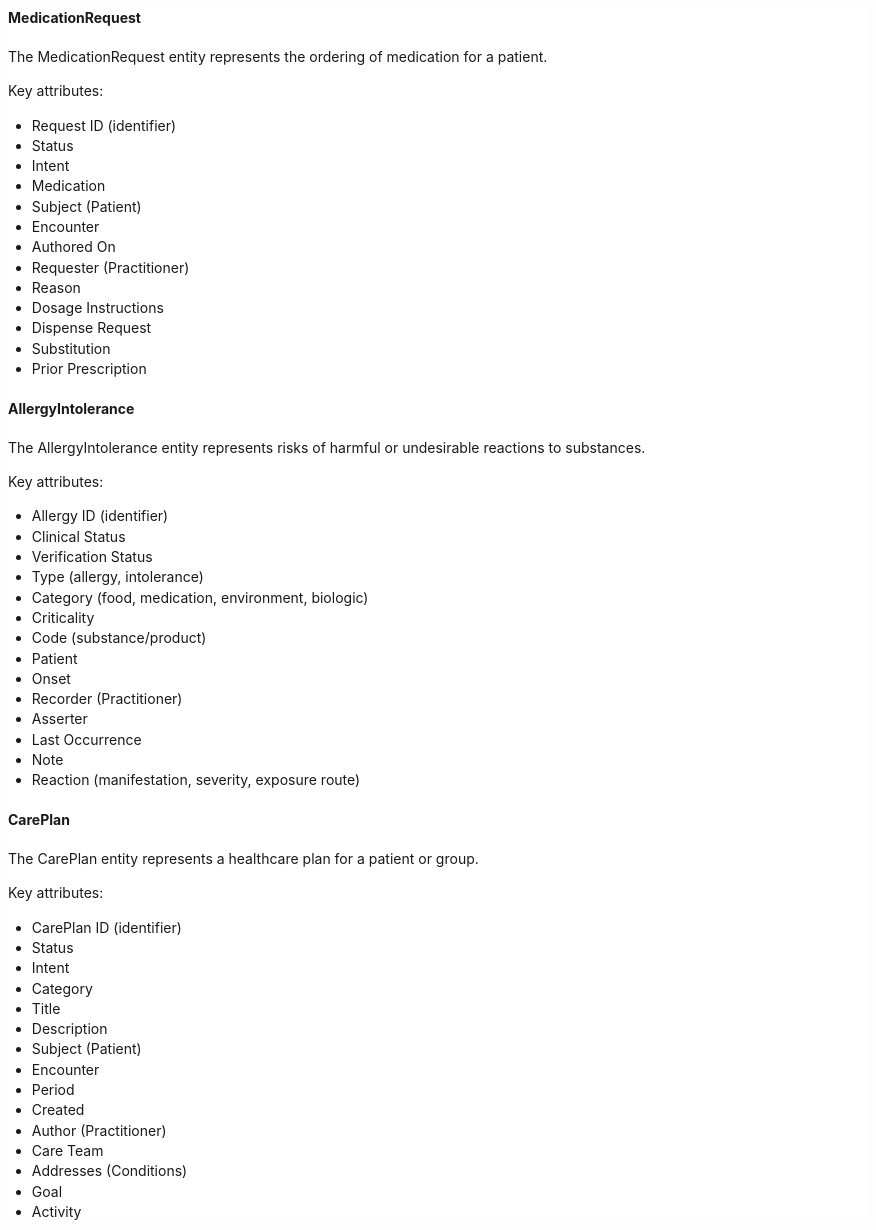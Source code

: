 #### MedicationRequest

The MedicationRequest entity represents the ordering of medication for a patient.

Key attributes:
- Request ID (identifier)
- Status
- Intent
- Medication
- Subject (Patient)
- Encounter
- Authored On
- Requester (Practitioner)
- Reason
- Dosage Instructions
- Dispense Request
- Substitution
- Prior Prescription

#### AllergyIntolerance

The AllergyIntolerance entity represents risks of harmful or undesirable reactions to substances.

Key attributes:
- Allergy ID (identifier)
- Clinical Status
- Verification Status
- Type (allergy, intolerance)
- Category (food, medication, environment, biologic)
- Criticality
- Code (substance/product)
- Patient
- Onset
- Recorder (Practitioner)
- Asserter
- Last Occurrence
- Note
- Reaction (manifestation, severity, exposure route)

#### CarePlan

The CarePlan entity represents a healthcare plan for a patient or group.

Key attributes:
- CarePlan ID (identifier)
- Status
- Intent
- Category
- Title
- Description
- Subject (Patient)
- Encounter
- Period
- Created
- Author (Practitioner)
- Care Team
- Addresses (Conditions)
- Goal
- Activity
